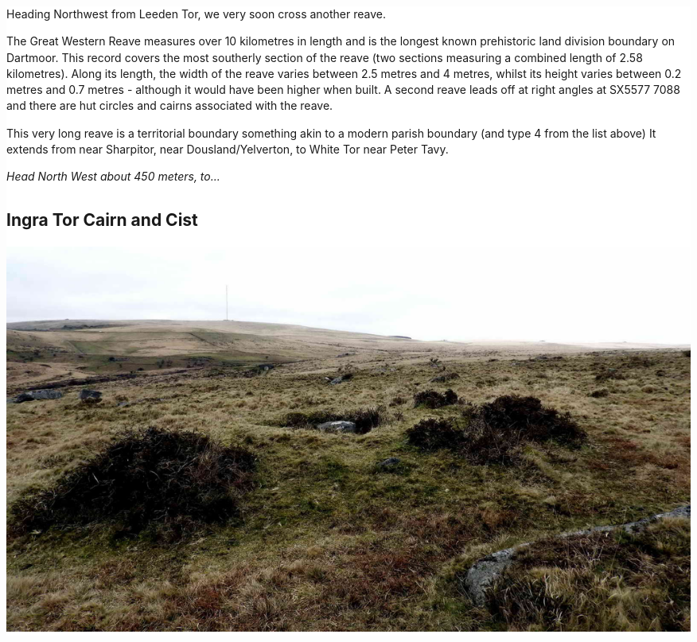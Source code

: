 Heading Northwest from Leeden Tor, we very soon cross another reave. 

The Great Western Reave measures over 10 kilometres in length and is the longest known prehistoric land division boundary on Dartmoor. This record covers the most southerly section of the reave (two sections measuring a combined length of 2.58 kilometres). Along its length, the width of the reave varies between 2.5 metres and 4 metres, whilst its height varies between 0.2 metres and 0.7 metres - although it would have been higher when built. A second reave leads off at right angles at SX5577 7088 and there are hut circles and cairns associated with the reave. 

This very long reave is a territorial boundary something akin to a modern parish boundary (and type 4 from the list above)  It extends from near Sharpitor, near Dousland/Yelverton, to White Tor near Peter Tavy.

*Head North West about 450 meters, to...*

## Ingra Tor Cairn and Cist

![Ingra Tor cairn with a central cist. SX 55877 72083](12.jpg)
